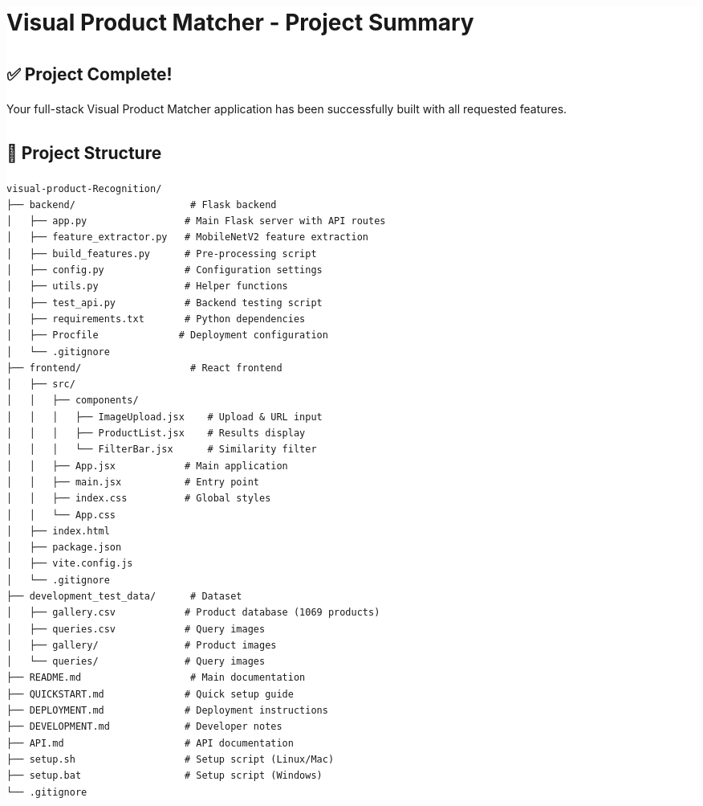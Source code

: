 # Visual Product Matcher - Project Summary

## ✅ Project Complete!

Your full-stack Visual Product Matcher application has been successfully built with all requested features.

## 📁 Project Structure

```
visual-product-Recognition/
├── backend/                    # Flask backend
│   ├── app.py                 # Main Flask server with API routes
│   ├── feature_extractor.py   # MobileNetV2 feature extraction
│   ├── build_features.py      # Pre-processing script
│   ├── config.py              # Configuration settings
│   ├── utils.py               # Helper functions
│   ├── test_api.py            # Backend testing script
│   ├── requirements.txt       # Python dependencies
│   ├── Procfile              # Deployment configuration
│   └── .gitignore
├── frontend/                   # React frontend
│   ├── src/
│   │   ├── components/
│   │   │   ├── ImageUpload.jsx    # Upload & URL input
│   │   │   ├── ProductList.jsx    # Results display
│   │   │   └── FilterBar.jsx      # Similarity filter
│   │   ├── App.jsx            # Main application
│   │   ├── main.jsx           # Entry point
│   │   ├── index.css          # Global styles
│   │   └── App.css
│   ├── index.html
│   ├── package.json
│   ├── vite.config.js
│   └── .gitignore
├── development_test_data/      # Dataset
│   ├── gallery.csv            # Product database (1069 products)
│   ├── queries.csv            # Query images
│   ├── gallery/               # Product images
│   └── queries/               # Query images
├── README.md                   # Main documentation
├── QUICKSTART.md              # Quick setup guide
├── DEPLOYMENT.md              # Deployment instructions
├── DEVELOPMENT.md             # Developer notes
├── API.md                     # API documentation
├── setup.sh                   # Setup script (Linux/Mac)
├── setup.bat                  # Setup script (Windows)
└── .gitignore
```
